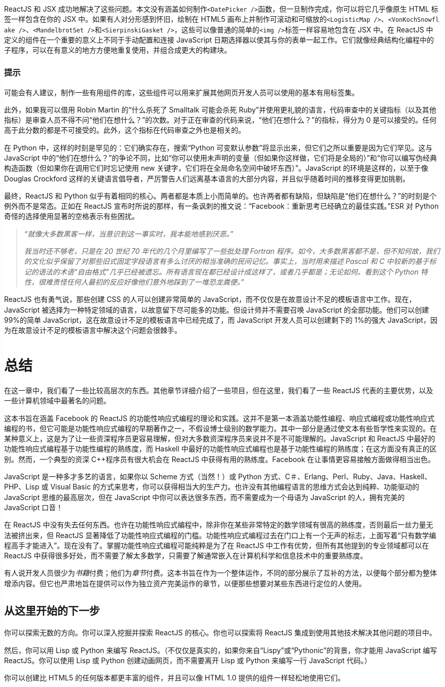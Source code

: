 ReactJS 和 JSX 成功地解决了这些问题。本文没有涵盖如何制作`<DatePicker />`函数，但一旦制作完成，你可以将它几乎像原生 HTML 标签一样包含在你的 JSX 中。如果有人对分形感到怀旧，绘制在 HTML5 画布上并制作可滚动和可缩放的`<LogisticMap />`、`<VonKochSnowflake />`、`<MandelbrotSet />`和`<SierpinskiGasket />`，这些可以像普通的简单的`<img />`标签一样容易地包含在 JSX 中。在 ReactJS 中定义的组件在一个重要的意义上不同于手动配置和连接 JavaScript 日期选择器以使其与你的表单一起工作。它们就像经典结构化编程中的子程序，可以在有意义的地方方便地重复使用，并组合成更大的构建块。

### 提示

可能会有人建议，制作一些有用组件的库，这些组件可以用来扩展其他网页开发人员可以使用的基本有用标签集。

此外，如果我可以借用 Robin Martin 的“什么杀死了 Smalltalk 可能会杀死 Ruby”并使用更礼貌的语言，代码审查中的关键指标（以及其他指标）是审查人员不得不问“他们在想什么？”的次数。对于正在审查的代码来说，“他们在想什么？”的指标，得分为 0 是可以接受的。任何高于此分数的都是不可接受的。此外，这个指标在代码审查之外也是相关的。

在 Python 中，这样的时刻是罕见的：它们确实存在，搜索“Python 可变默认参数”将显示出来，但它们之所以重要是因为它们罕见。这与 JavaScript 中的“他们在想什么？”的争论不同，比如“你可以使用未声明的变量（但如果你这样做，它们将是全局的）”和“你可以编写伪经典构造函数（但如果你在调用它们时忘记使用 new 关键字，它们将在全局命名空间中破坏东西）”。JavaScript 的环境是这样的，以至于像 Douglas Crockford 这样的关键语言倡导者，严厉警告人们远离基本语言的大部分内容，并且似乎随着时间的推移变得更加挑剔。

最终，ReactJS 和 Python 似乎有着相同的核心。两者都是本质上小而简单的。也许两者都有缺陷，但缺陷是“他们在想什么？”的时刻是个例外而不是常态。正如在 ReactJS 宣布时所说的那样，有一条讽刺的推文说：“Facebook：重新思考已经确立的最佳实践。”ESR 对 Python 奇怪的选择使用显著的空格表示有些困扰。

> *“就像大多数黑客一样，当意识到这一事实时，我本能地感到厌恶。”*
> 
> *我当时还不够老，只是在 20 世纪 70 年代的几个月里编写了一些批处理 Fortran 程序。如今，大多数黑客都不是，但不知何故，我们的文化似乎保留了对那些旧式固定字段语言有多么讨厌的相当准确的民间记忆。事实上，当时用来描述 Pascal 和 C 中较新的基于标记的语法的术语“自由格式”几乎已经被遗忘。所有语言现在都已经设计成这样了，或者几乎都是；无论如何。看到这个 Python 特性，很难责怪任何人最初的反应好像他们意外地踩到了一堆恐龙粪便。”* 

ReactJS 也有勇气说，那些创建 CSS 的人可以创建非常简单的 JavaScript，而不仅仅是在故意设计不足的模板语言中工作。现在，JavaScript 被选择为一种特定领域的语言，以故意留下尽可能多的功能。但设计师并不需要召唤 JavaScript 的全部功能。他们可以创建 99%的简单 JavaScript，这在故意设计不足的模板语言中已经完成了，而 JavaScript 开发人员可以创建剩下的 1%的强大 JavaScript，因为在故意设计不足的模板语言中解决这个问题会很棘手。

# 总结

在这一章中，我们看了一些比较高层次的东西。其他章节详细介绍了一些项目，但在这里，我们看了一些 ReactJS 代表的主要优势，以及一些计算机领域中最著名的问题。

这本书旨在涵盖 Facebook 的 ReactJS 的功能性响应式编程的理论和实践。这并不是第一本涵盖功能性编程、响应式编程或功能性响应式编程的书，但它可能是功能性响应式编程的早期著作之一，不假设博士级别的数学能力。其中一部分是通过使文本有些哲学性来实现的。在某种意义上，这是为了让一些资深程序员更容易理解，但对大多数资深程序员来说并不是不可能理解的。JavaScript 和 ReactJS 中最好的功能性响应式编程基于功能性编程的熟练度，而 Haskell 中最好的功能性响应式编程也是基于功能性编程的熟练度；在这方面没有真正的区别。然而，一个典型的资深 C++程序员有很大机会在 ReactJS 中获得有用的熟练度。Facebook 在让事情更容易接触方面做得相当出色。

JavaScript 是一种多才多艺的语言，如果你以 Scheme 方式（当然！）或 Python 方式、C＃、Erlang、Perl、Ruby、Java、Haskell、PHP、Lisp 或 Visual Basic 的方式来思考，你可以获得相当大的生产力。也许没有其他编程语言的思维方式会达到纯粹、功能驱动的 JavaScript 思维的最高层次，但在 JavaScript 中你可以表达很多东西，而不需要成为一个母语为 JavaScript 的人，拥有完美的 JavaScript 口音！

在 ReactJS 中没有失去任何东西。也许在功能性响应式编程中，除非你在某些非常特定的数学领域有很高的熟练度，否则最后一丝力量无法被挤出来，但 ReactJS 显著降低了功能性响应式编程的门槛。功能性响应式编程过去在门口上有一个无声的标志，上面写着“只有数学编程高手才能进入”。现在没有了。掌握功能性响应式编程可能纯粹是为了在 ReactJS 中工作有优势，但所有其他提到的专业领域都可以在 ReactJS 中获得很多好处，而不需要了解太多数学，只需要了解通常嵌入在计算机科学和信息技术中的重要熟练度。

有人说开发人员很少为*书籍*付费；他们为*章节*付费。这本书旨在作为一个整体运作，不同的部分展示了互补的方法，以便每个部分都为整体增添内容。但它也严肃地旨在提供可以作为独立资产完美运作的章节，以便那些想要对某些东西进行定位的人使用。

## 从这里开始的下一步

你可以探索无数的方向。你可以深入挖掘并探索 ReactJS 的核心。你也可以探索将 ReactJS 集成到使用其他技术解决其他问题的项目中。

然后，你可以用 Lisp 或 Python 来编写 ReactJS。（不仅仅是真实的，如果你来自“Lispy”或“Pythonic”的背景，你才能用 JavaScript 编写 ReactJS。你可以使用 Lisp 或 Python 创建动画网页，而不需要离开 Lisp 或 Python 来编写一行 JavaScript 代码。）

你可以创建比 HTML5 的任何版本都更丰富的组件，并且可以像 HTML 1.0 提供的组件一样轻松地使用它们。
